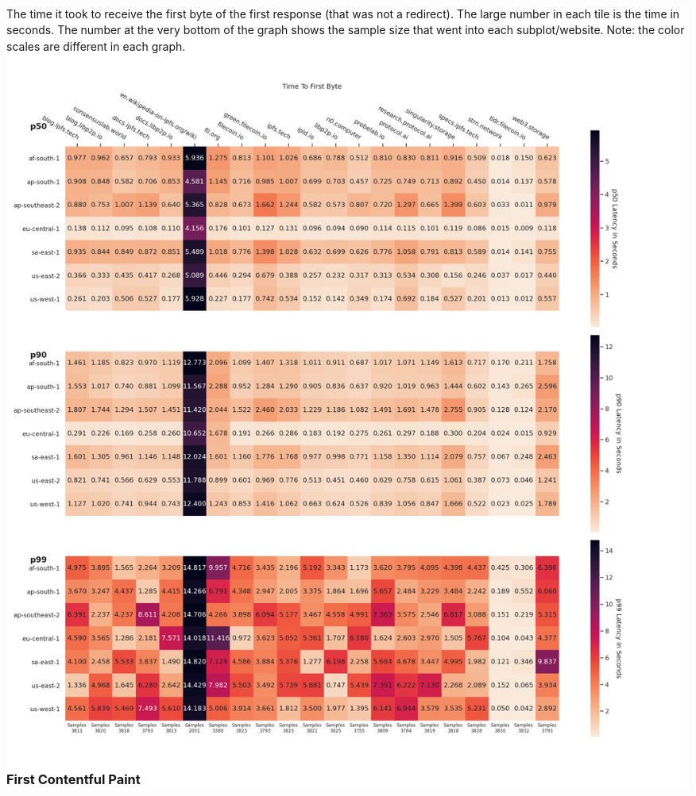 The time it took to receive the first byte of the first response (that was not a redirect). The large number in each tile is the time in seconds. The number at the very bottom of the graph shows the sample size that went into each subplot/website. Note: the color scales are different in each graph.

![Time To First Byte](./plots/tiros-ttfb.png)

### First Contentful Paint
